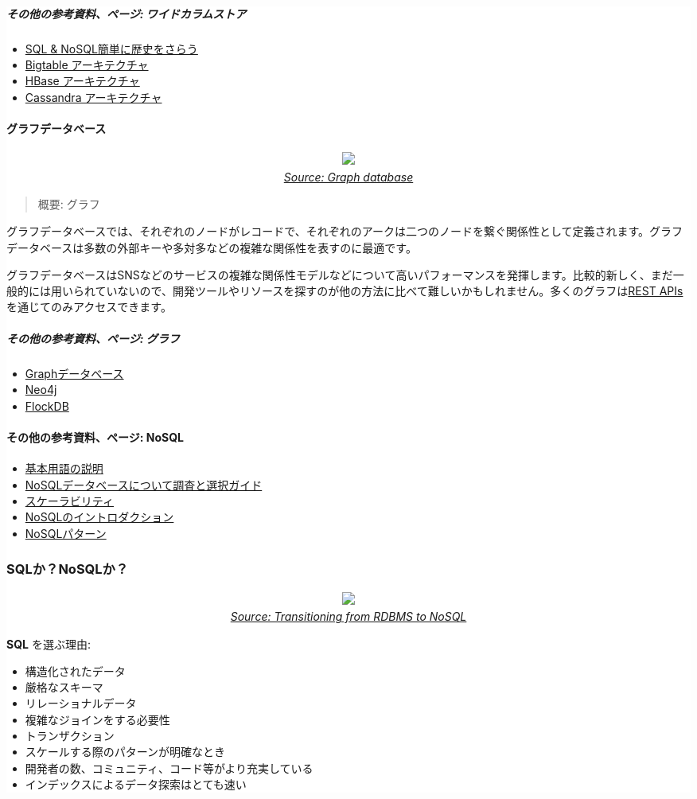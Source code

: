 ##### その他の参考資料、ページ:  ワイドカラムストア

* [SQL & NoSQL簡単に歴史をさらう](http://blog.grio.com/2015/11/sql-nosql-a-brief-history.html)
* [Bigtable アーキテクチャ](http://www.read.seas.harvard.edu/~kohler/class/cs239-w08/chang06bigtable.pdf)
* [HBase アーキテクチャ](https://www.mapr.com/blog/in-depth-look-hbase-architecture)
* [Cassandra アーキテクチャ](http://docs.datastax.com/en/archived/cassandra/2.0/cassandra/architecture/architectureIntro_c.html)

#### グラフデータベース

<p align="center">
  <img src="http://i.imgur.com/fNcl65g.png"/>
  <br/>
  <i><a href=https://en.wikipedia.org/wiki/File:GraphDatabase_PropertyGraph.png>Source: Graph database</a></i>
</p>

> 概要: グラフ

グラフデータベースでは、それぞれのノードがレコードで、それぞれのアークは二つのノードを繋ぐ関係性として定義されます。グラフデータベースは多数の外部キーや多対多などの複雑な関係性を表すのに最適です。

グラフデータベースはSNSなどのサービスの複雑な関係性モデルなどについて高いパフォーマンスを発揮します。比較的新しく、まだ一般的には用いられていないので、開発ツールやリソースを探すのが他の方法に比べて難しいかもしれません。多くのグラフは[REST APIs](#representational-state-transfer-rest)を通じてのみアクセスできます。

##### その他の参考資料、ページ:  グラフ

* [Graphデータベース](https://en.wikipedia.org/wiki/Graph_database)
* [Neo4j](https://neo4j.com/)
* [FlockDB](https://blog.twitter.com/2010/introducing-flockdb)

#### その他の参考資料、ページ:  NoSQL

* [基本用語の説明](http://stackoverflow.com/questions/3342497/explanation-of-base-terminology)
* [NoSQLデータベースについて調査と選択ガイド](https://medium.com/baqend-blog/nosql-databases-a-survey-and-decision-guidance-ea7823a822d#.wskogqenq)
* [スケーラビリティ](http://www.lecloud.net/post/7994751381/scalability-for-dummies-part-2-database)
* [NoSQLのイントロダクション](https://www.youtube.com/watch?v=qI_g07C_Q5I)
* [NoSQLパターン](http://horicky.blogspot.com/2009/11/nosql-patterns.html)

### SQLか？NoSQLか？

<p align="center">
  <img src="http://i.imgur.com/wXGqG5f.png"/>
  <br/>
  <i><a href=https://www.infoq.com/articles/Transition-RDBMS-NoSQL/>Source: Transitioning from RDBMS to NoSQL</a></i>
</p>

**SQL** を選ぶ理由:

* 構造化されたデータ
* 厳格なスキーマ
* リレーショナルデータ
* 複雑なジョインをする必要性
* トランザクション
* スケールする際のパターンが明確なとき
* 開発者の数、コミュニティ、コード等がより充実している
* インデックスによるデータ探索はとても速い

